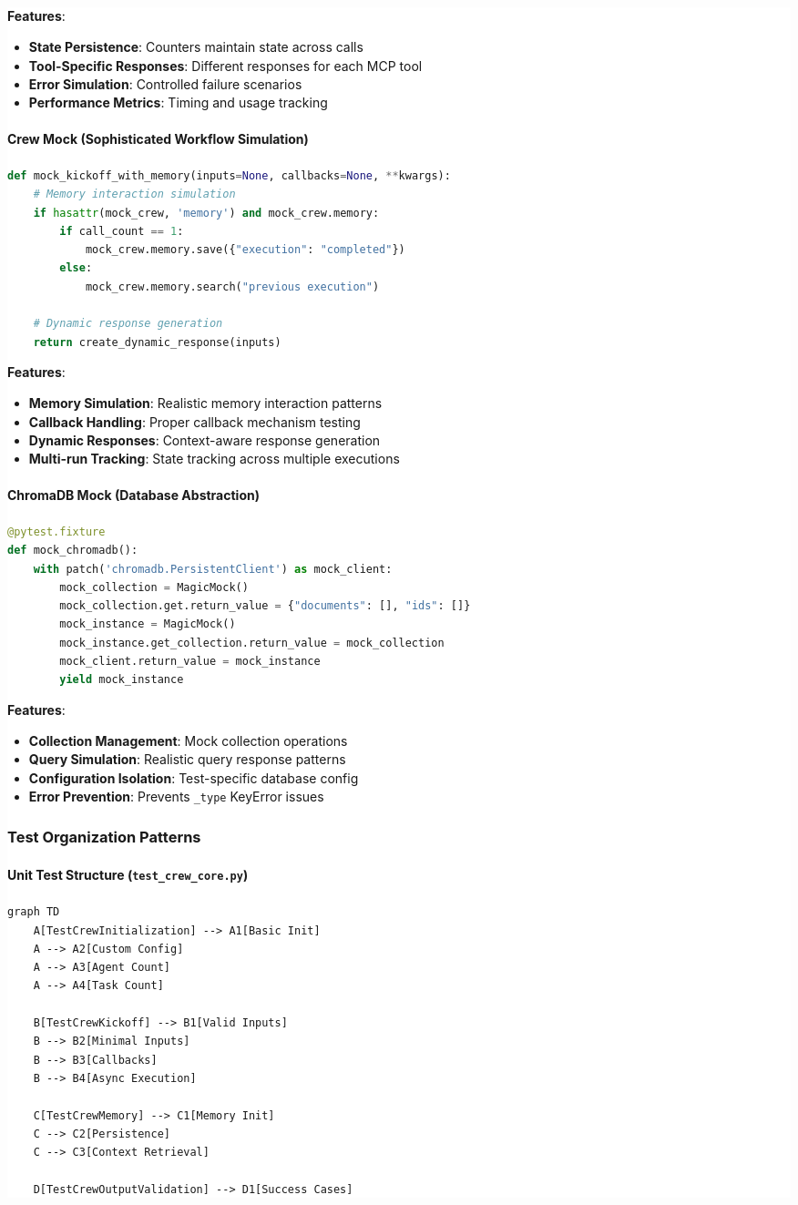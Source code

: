**Features**:
- **State Persistence**: Counters maintain state across calls
- **Tool-Specific Responses**: Different responses for each MCP tool
- **Error Simulation**: Controlled failure scenarios
- **Performance Metrics**: Timing and usage tracking

#### **Crew Mock** (Sophisticated Workflow Simulation)
```python
def mock_kickoff_with_memory(inputs=None, callbacks=None, **kwargs):
    # Memory interaction simulation
    if hasattr(mock_crew, 'memory') and mock_crew.memory:
        if call_count == 1:
            mock_crew.memory.save({"execution": "completed"})
        else:
            mock_crew.memory.search("previous execution")
    
    # Dynamic response generation
    return create_dynamic_response(inputs)
```

**Features**:
- **Memory Simulation**: Realistic memory interaction patterns
- **Callback Handling**: Proper callback mechanism testing
- **Dynamic Responses**: Context-aware response generation
- **Multi-run Tracking**: State tracking across multiple executions

#### **ChromaDB Mock** (Database Abstraction)
```python
@pytest.fixture
def mock_chromadb():
    with patch('chromadb.PersistentClient') as mock_client:
        mock_collection = MagicMock()
        mock_collection.get.return_value = {"documents": [], "ids": []}
        mock_instance = MagicMock()
        mock_instance.get_collection.return_value = mock_collection
        mock_client.return_value = mock_instance
        yield mock_instance
```

**Features**:
- **Collection Management**: Mock collection operations
- **Query Simulation**: Realistic query response patterns
- **Configuration Isolation**: Test-specific database config
- **Error Prevention**: Prevents `_type` KeyError issues

### Test Organization Patterns

#### **Unit Test Structure** (`test_crew_core.py`)
```mermaid
graph TD
    A[TestCrewInitialization] --> A1[Basic Init]
    A --> A2[Custom Config]
    A --> A3[Agent Count]
    A --> A4[Task Count]
    
    B[TestCrewKickoff] --> B1[Valid Inputs]
    B --> B2[Minimal Inputs]
    B --> B3[Callbacks]
    B --> B4[Async Execution]
    
    C[TestCrewMemory] --> C1[Memory Init]
    C --> C2[Persistence]
    C --> C3[Context Retrieval]
    
    D[TestCrewOutputValidation] --> D1[Success Cases]
```